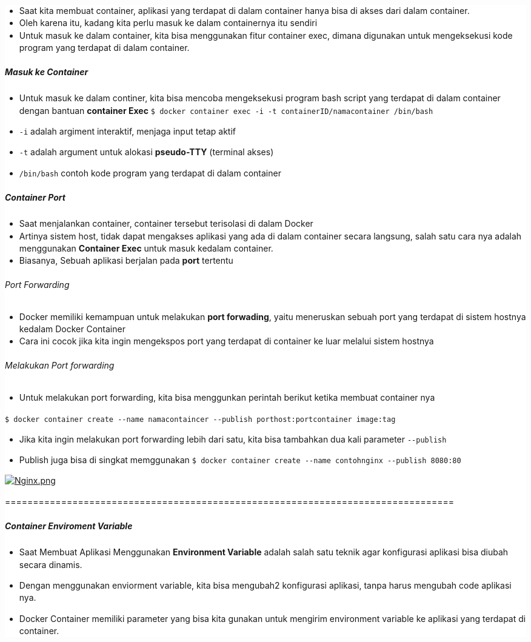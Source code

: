 - Saat kita membuat container, aplikasi yang terdapat di dalam container  hanya bisa di akses dari dalam container.
- Oleh karena itu, kadang kita perlu masuk ke dalam containernya itu sendiri
- Untuk masuk ke dalam container, kita bisa menggunakan fitur container exec, dimana digunakan untuk mengeksekusi kode program yang terdapat di dalam container.

##### Masuk ke Container 

- Untuk masuk ke dalam continer, kita bisa mencoba mengeksekusi program bash script yang terdapat di dalam container dengan bantuan **container Exec**
  `$ docker container exec -i -t containerID/namacontainer /bin/bash`

- `-i` adalah argiment interaktif, menjaga input tetap aktif 
- `-t` adalah argument untuk alokasi **pseudo-TTY** (terminal akses)
- `/bin/bash` contoh kode program yang terdapat di dalam container 


##### Container Port 

- Saat menjalankan container, container tersebut terisolasi di dalam Docker
- Artinya sistem host, tidak dapat mengakses aplikasi yang ada di dalam container secara langsung, salah satu cara nya adalah menggunakan **Container Exec** untuk masuk kedalam container.
- Biasanya, Sebuah aplikasi berjalan pada **port** tertentu   

###### Port Forwarding

- Docker memiliki kemampuan untuk melakukan **port forwading**, yaitu meneruskan sebuah port yang terdapat di sistem hostnya kedalam Docker Container 
- Cara ini cocok jika kita ingin mengekspos port yang terdapat di container ke luar melalui sistem hostnya 

###### Melakukan Port forwarding 

- Untuk melakukan port forwarding, kita bisa menggunkan perintah berikut ketika membuat container nya

`$ docker container create --name namacontaincer --publish porthost:portcontainer image:tag`

- Jika kita ingin melakukan port forwarding lebih dari satu, kita bisa tambahkan dua kali parameter `--publish` 

- Publish juga bisa di singkat memggunakan 
`$ docker container create --name contohnginx --publish 8080:80`

[![Nginx.png](https://i.postimg.cc/zXSWWn3F/Nginx.png)](https://postimg.cc/dL3LcZ2h)

================================================================================

##### Container Enviroment Variable 

- Saat Membuat Aplikasi Menggunakan **Environment Variable** adalah salah satu teknik agar konfigurasi aplikasi bisa diubah secara dinamis.

- Dengan menggunakan enviorment variable, kita bisa mengubah2 konfigurasi aplikasi, tanpa harus mengubah code aplikasi nya.

- Docker Container memiliki parameter yang bisa kita gunakan untuk mengirim environment variable ke aplikasi yang terdapat di container.
